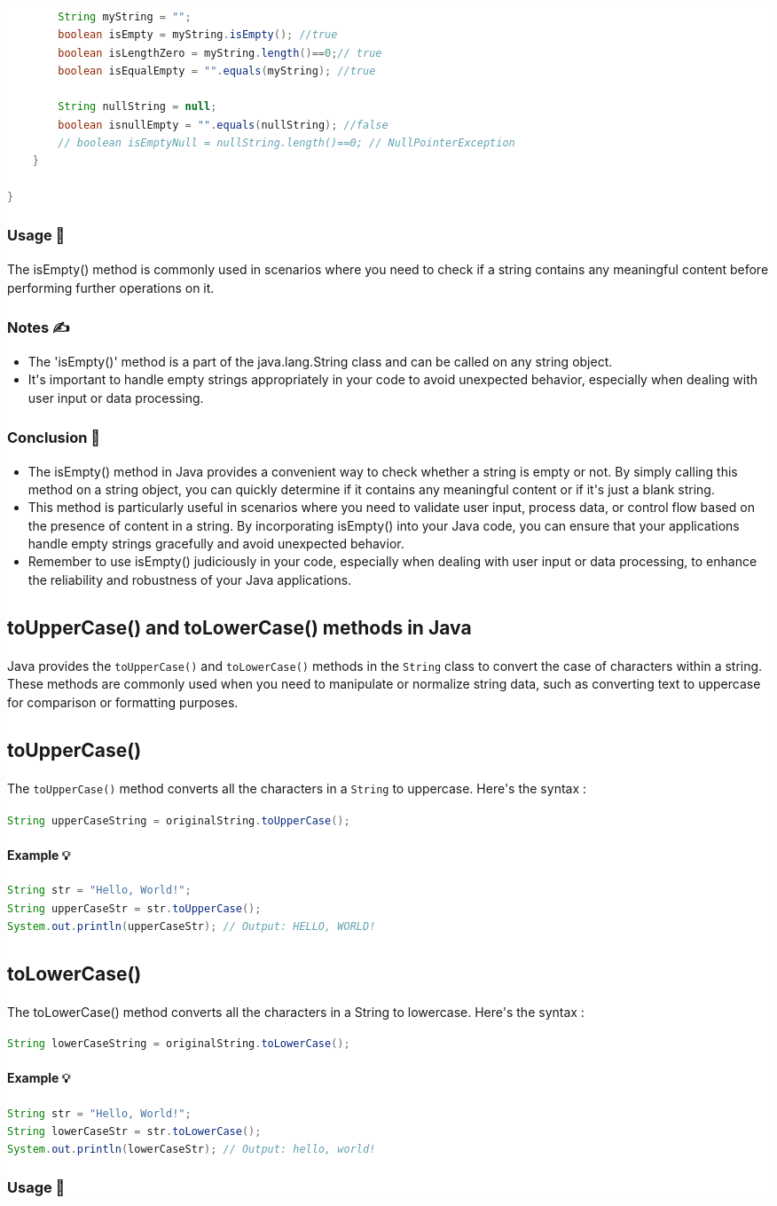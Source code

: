 ```java
        String myString = "";
        boolean isEmpty = myString.isEmpty(); //true
        boolean isLengthZero = myString.length()==0;// true
        boolean isEqualEmpty = "".equals(myString); //true

        String nullString = null;
        boolean isnullEmpty = "".equals(nullString); //false
        // boolean isEmptyNull = nullString.length()==0; // NullPointerException
    }

}
```
### Usage  🚀
The isEmpty() method is commonly used in scenarios where you need to check if a string contains any meaningful content before performing further operations on it.
### Notes ✍️
- The 'isEmpty()' method is a part of the java.lang.String class and can be called on any string object.
- It's important to handle empty strings appropriately in your code to avoid unexpected behavior, especially when dealing with user input or data processing.
### Conclusion 🎉
- The isEmpty() method in Java provides a convenient way to check whether a string is empty or not. By simply calling this method on a string object, you can quickly determine if it contains any meaningful content or if it's just a blank string.
- This method is particularly useful in scenarios where you need to validate user input, process data, or control flow based on the presence of content in a string. By incorporating isEmpty() into your Java code, you can ensure that your applications handle empty strings gracefully and avoid unexpected behavior.
- Remember to use isEmpty() judiciously in your code, especially when dealing with user input or data processing, to enhance the reliability and robustness of your Java applications.
## toUpperCase() and toLowerCase() methods in Java
Java provides the `toUpperCase()` and `toLowerCase()` methods in the `String` class to convert the case of characters within a string. These methods are commonly used when you need to manipulate or normalize string data, such as converting text to uppercase for comparison or formatting purposes.
## toUpperCase()
The `toUpperCase()` method converts all the characters in a `String` to uppercase. Here's the syntax :
```java
String upperCaseString = originalString.toUpperCase();
```
#### Example 💡
```java
String str = "Hello, World!";
String upperCaseStr = str.toUpperCase();
System.out.println(upperCaseStr); // Output: HELLO, WORLD!
```
## toLowerCase()
The toLowerCase() method converts all the characters in a String to lowercase. Here's the syntax :
```java
String lowerCaseString = originalString.toLowerCase();
```
#### Example 💡
```java
String str = "Hello, World!";
String lowerCaseStr = str.toLowerCase();
System.out.println(lowerCaseStr); // Output: hello, world!
```
### Usage 🚀